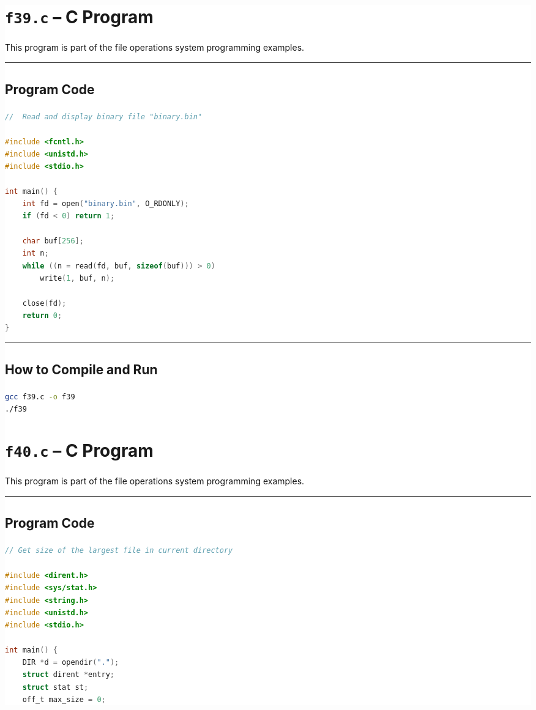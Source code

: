 # `f39.c` – C Program

This program is part of the file operations system programming examples.

---

##  Program Code

```c
//  Read and display binary file "binary.bin"

#include <fcntl.h>
#include <unistd.h>
#include <stdio.h>

int main() {
    int fd = open("binary.bin", O_RDONLY);
    if (fd < 0) return 1;

    char buf[256];
    int n;
    while ((n = read(fd, buf, sizeof(buf))) > 0)
        write(1, buf, n);

    close(fd);
    return 0;
}


```

---

##  How to Compile and Run

```bash
gcc f39.c -o f39
./f39
```


# `f40.c` – C Program

This program is part of the file operations system programming examples.

---

##  Program Code

```c
// Get size of the largest file in current directory

#include <dirent.h>
#include <sys/stat.h>
#include <string.h>
#include <unistd.h>
#include <stdio.h>

int main() {
    DIR *d = opendir(".");
    struct dirent *entry;
    struct stat st;
    off_t max_size = 0;
```